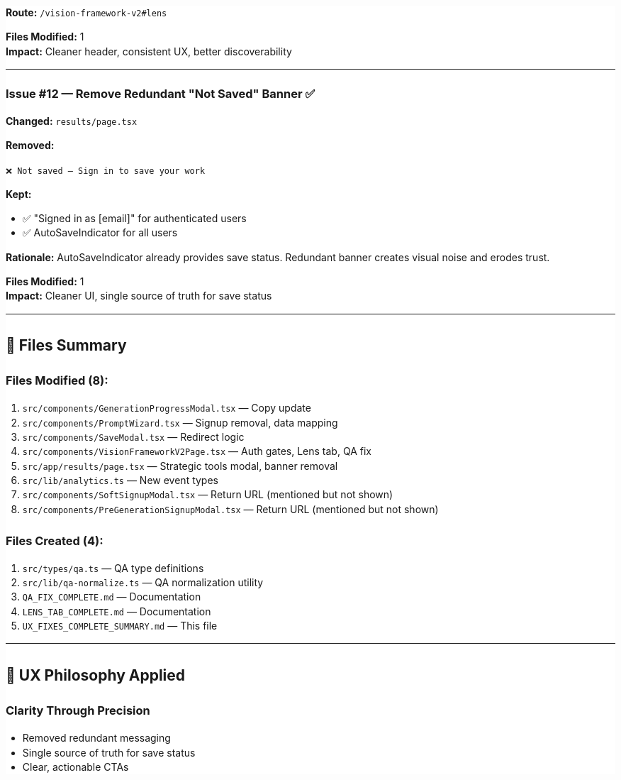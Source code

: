 **Route:** `/vision-framework-v2#lens`

**Files Modified:** 1  
**Impact:** Cleaner header, consistent UX, better discoverability

---

### **Issue #12 — Remove Redundant "Not Saved" Banner** ✅

**Changed:** `results/page.tsx`

**Removed:**
```
❌ Not saved — Sign in to save your work
```

**Kept:**
- ✅ "Signed in as [email]" for authenticated users
- ✅ AutoSaveIndicator for all users

**Rationale:** AutoSaveIndicator already provides save status. Redundant banner creates visual noise and erodes trust.

**Files Modified:** 1  
**Impact:** Cleaner UI, single source of truth for save status

---

## 📁 Files Summary

### **Files Modified (8):**
1. `src/components/GenerationProgressModal.tsx` — Copy update
2. `src/components/PromptWizard.tsx` — Signup removal, data mapping
3. `src/components/SaveModal.tsx` — Redirect logic
4. `src/components/VisionFrameworkV2Page.tsx` — Auth gates, Lens tab, QA fix
5. `src/app/results/page.tsx` — Strategic tools modal, banner removal
6. `src/lib/analytics.ts` — New event types
7. `src/components/SoftSignupModal.tsx` — Return URL (mentioned but not shown)
8. `src/components/PreGenerationSignupModal.tsx` — Return URL (mentioned but not shown)

### **Files Created (4):**
1. `src/types/qa.ts` — QA type definitions
2. `src/lib/qa-normalize.ts` — QA normalization utility
3. `QA_FIX_COMPLETE.md` — Documentation
4. `LENS_TAB_COMPLETE.md` — Documentation
5. `UX_FIXES_COMPLETE_SUMMARY.md` — This file

---

## 🎨 UX Philosophy Applied

### **Clarity Through Precision**
- Removed redundant messaging
- Single source of truth for save status
- Clear, actionable CTAs
